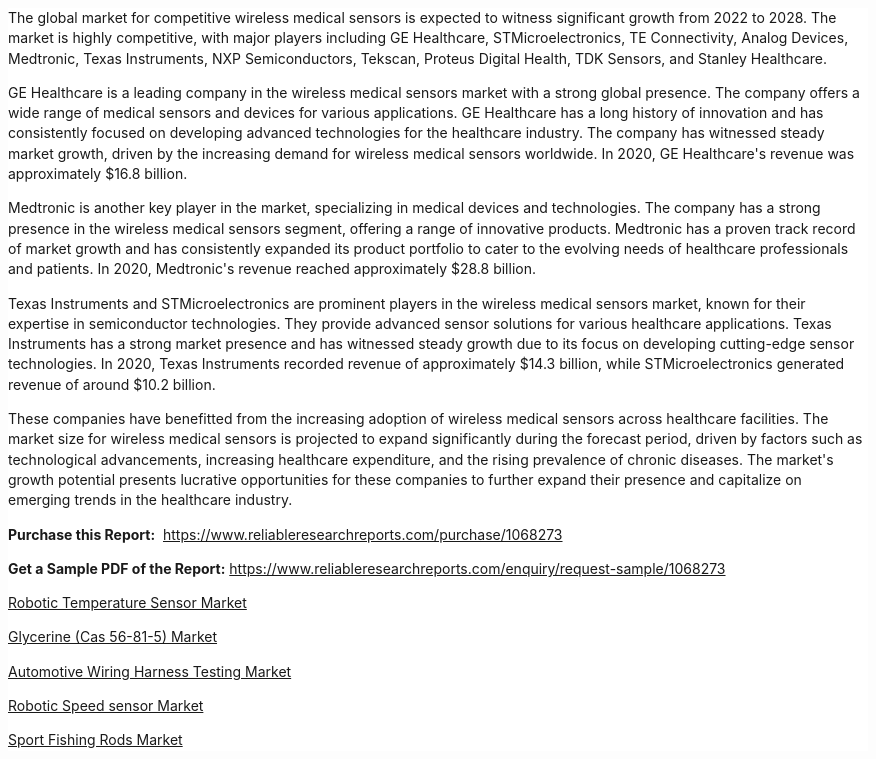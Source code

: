 <p><p>The global market for competitive wireless medical sensors is expected to witness significant growth from 2022 to 2028. The market is highly competitive, with major players including GE Healthcare, STMicroelectronics, TE Connectivity, Analog Devices, Medtronic, Texas Instruments, NXP Semiconductors, Tekscan, Proteus Digital Health, TDK Sensors, and Stanley Healthcare.</p><p>GE Healthcare is a leading company in the wireless medical sensors market with a strong global presence. The company offers a wide range of medical sensors and devices for various applications. GE Healthcare has a long history of innovation and has consistently focused on developing advanced technologies for the healthcare industry. The company has witnessed steady market growth, driven by the increasing demand for wireless medical sensors worldwide. In 2020, GE Healthcare's revenue was approximately $16.8 billion.</p><p>Medtronic is another key player in the market, specializing in medical devices and technologies. The company has a strong presence in the wireless medical sensors segment, offering a range of innovative products. Medtronic has a proven track record of market growth and has consistently expanded its product portfolio to cater to the evolving needs of healthcare professionals and patients. In 2020, Medtronic's revenue reached approximately $28.8 billion.</p><p>Texas Instruments and STMicroelectronics are prominent players in the wireless medical sensors market, known for their expertise in semiconductor technologies. They provide advanced sensor solutions for various healthcare applications. Texas Instruments has a strong market presence and has witnessed steady growth due to its focus on developing cutting-edge sensor technologies. In 2020, Texas Instruments recorded revenue of approximately $14.3 billion, while STMicroelectronics generated revenue of around $10.2 billion.</p><p>These companies have benefitted from the increasing adoption of wireless medical sensors across healthcare facilities. The market size for wireless medical sensors is projected to expand significantly during the forecast period, driven by factors such as technological advancements, increasing healthcare expenditure, and the rising prevalence of chronic diseases. The market's growth potential presents lucrative opportunities for these companies to further expand their presence and capitalize on emerging trends in the healthcare industry.</p></p>
<p><strong>Purchase this Report:</strong>&nbsp;&nbsp;<a href="https://www.reliableresearchreports.com/purchase/1068273">https://www.reliableresearchreports.com/purchase/1068273</a></p>
<p></p>
<p><strong>Get a Sample PDF of the Report:</strong>&nbsp;<a href="https://www.reliableresearchreports.com/enquiry/request-sample/1068273">https://www.reliableresearchreports.com/enquiry/request-sample/1068273</a></p>
<p><p><a href="https://www.reportprime.com/robotic-temperature-sensor-r3095">Robotic Temperature Sensor Market</a></p><p><a href="https://issuu.com/reportprime-2/docs/glycerine-cas-56-81-5-market-size-2030.pptx?fr=xKAE9_zU1NQ">Glycerine (Cas 56-81-5) Market</a></p><p><a href="https://issuu.com/reportprime-2/docs/automotive-wiring-harness-testing-market-size-2030?fr=xKAE9_zU1NQ">Automotive Wiring Harness Testing Market</a></p><p><a href="https://www.reportprime.com/robotic-speed-sensor-r3097">Robotic Speed sensor Market</a></p><p><a href="https://www.linkedin.com/pulse/sport-fishing-rods-market-challenges-opportunities-growth-5dple/">Sport Fishing Rods Market</a></p></p>